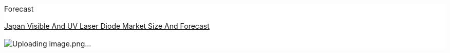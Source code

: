 Forecast</a></p><p><a href="https://github.com/Ankit19021994/Research-SP/blob/main/Visible-And-UV-Laser-Diode-Market/Visible-And-UV-Laser-Diode-Market.md">Japan Visible And UV Laser Diode Market Size And Forecast</a></p>
![Uploading image.png…]()

